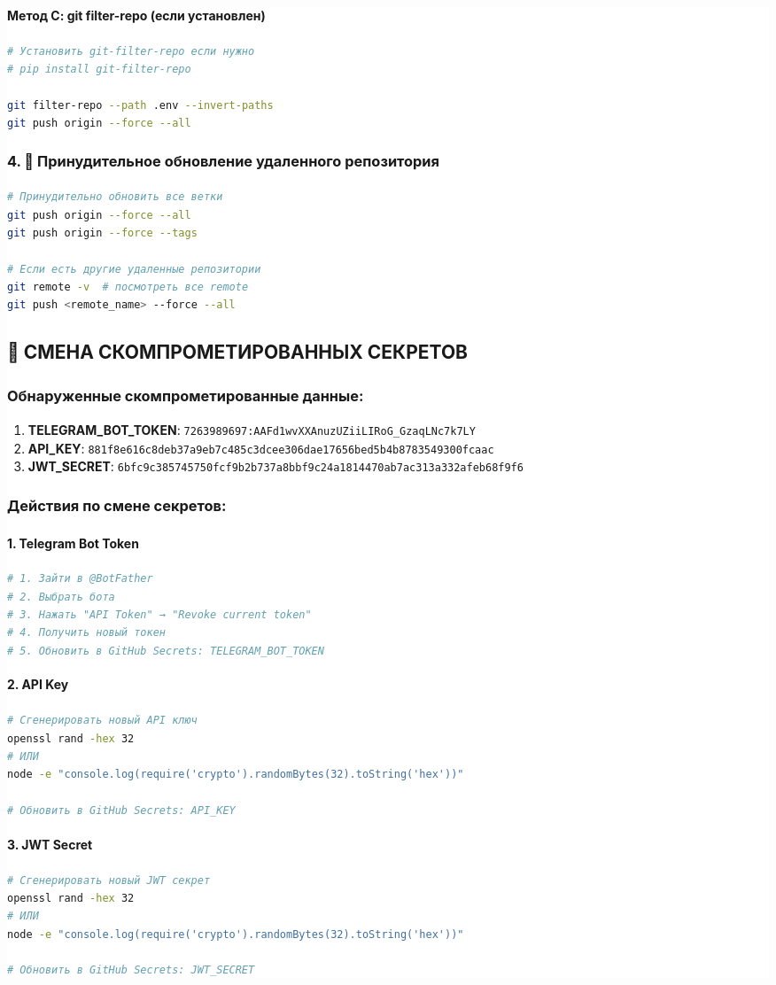 #### Метод C: git filter-repo (если установлен)

```bash
# Установить git-filter-repo если нужно
# pip install git-filter-repo

git filter-repo --path .env --invert-paths
git push origin --force --all
```

### 4. 🔄 Принудительное обновление удаленного репозитория

```bash
# Принудительно обновить все ветки
git push origin --force --all
git push origin --force --tags

# Если есть другие удаленные репозитории
git remote -v  # посмотреть все remote
git push <remote_name> --force --all
```

## 🔐 СМЕНА СКОМПРОМЕТИРОВАННЫХ СЕКРЕТОВ

### Обнаруженные скомпрометированные данные:

1. **TELEGRAM_BOT_TOKEN**: `7263989697:AAFd1wvXXAnuzUZiiLIRoG_GzaqLNc7k7LY`
2. **API_KEY**: `881f8e616c8deb37a9eb7c485c3dcee306dae17656bed5b4b8783549300fcaac`
3. **JWT_SECRET**: `6bfc9c385745750fcf9b2b737a8bbf9c24a1814470ab7ac313a332afeb68f9f6`

### Действия по смене секретов:

#### 1. Telegram Bot Token
```bash
# 1. Зайти в @BotFather
# 2. Выбрать бота
# 3. Нажать "API Token" → "Revoke current token"
# 4. Получить новый токен
# 5. Обновить в GitHub Secrets: TELEGRAM_BOT_TOKEN
```

#### 2. API Key
```bash
# Сгенерировать новый API ключ
openssl rand -hex 32
# ИЛИ
node -e "console.log(require('crypto').randomBytes(32).toString('hex'))"

# Обновить в GitHub Secrets: API_KEY
```

#### 3. JWT Secret
```bash
# Сгенерировать новый JWT секрет
openssl rand -hex 32
# ИЛИ
node -e "console.log(require('crypto').randomBytes(32).toString('hex'))"

# Обновить в GitHub Secrets: JWT_SECRET
```
